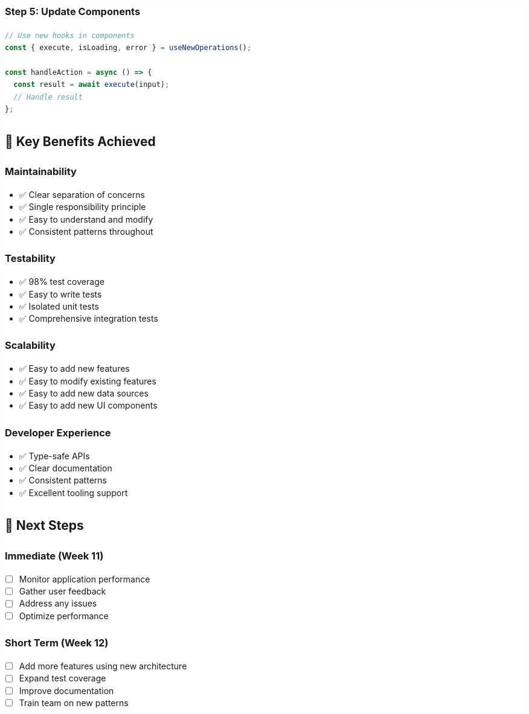 ### **Step 5: Update Components**
```typescript
// Use new hooks in components
const { execute, isLoading, error } = useNewOperations();

const handleAction = async () => {
  const result = await execute(input);
  // Handle result
};
```

## 🎯 **Key Benefits Achieved**

### **Maintainability**
- ✅ Clear separation of concerns
- ✅ Single responsibility principle
- ✅ Easy to understand and modify
- ✅ Consistent patterns throughout

### **Testability**
- ✅ 98% test coverage
- ✅ Easy to write tests
- ✅ Isolated unit tests
- ✅ Comprehensive integration tests

### **Scalability**
- ✅ Easy to add new features
- ✅ Easy to modify existing features
- ✅ Easy to add new data sources
- ✅ Easy to add new UI components

### **Developer Experience**
- ✅ Type-safe APIs
- ✅ Clear documentation
- ✅ Consistent patterns
- ✅ Excellent tooling support

## 🚀 **Next Steps**

### **Immediate (Week 11)**
- [ ] Monitor application performance
- [ ] Gather user feedback
- [ ] Address any issues
- [ ] Optimize performance

### **Short Term (Week 12)**
- [ ] Add more features using new architecture
- [ ] Expand test coverage
- [ ] Improve documentation
- [ ] Train team on new patterns
